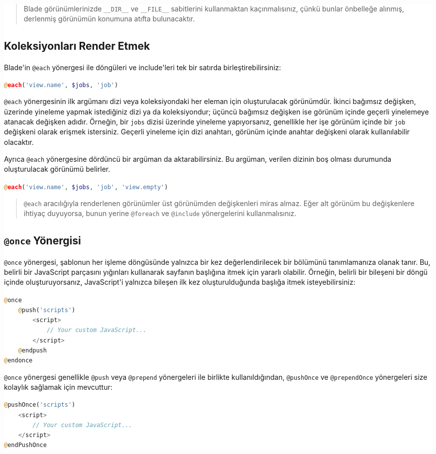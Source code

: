 >Blade görünümlerinizde `__DIR__` ve `__FILE__` sabitlerini kullanmaktan kaçınmalısınız, çünkü bunlar önbelleğe alınmış, derlenmiş görünümün konumuna atıfta bulunacaktır.

## Koleksiyonları Render Etmek

Blade'in `@each` yönergesi ile döngüleri ve include'leri tek bir satırda birleştirebilirsiniz:

```php
@each('view.name', $jobs, 'job')
```

`@each` yönergesinin ilk argümanı dizi veya koleksiyondaki her eleman için oluşturulacak görünümdür. İkinci bağımsız değişken, üzerinde yineleme yapmak istediğiniz dizi ya da koleksiyondur; üçüncü bağımsız değişken ise görünüm içinde geçerli yinelemeye atanacak değişken adıdır. Örneğin, bir `jobs` dizisi üzerinde yineleme yapıyorsanız, genellikle her işe görünüm içinde bir `job` değişkeni olarak erişmek istersiniz. Geçerli yineleme için dizi anahtarı, görünüm içinde anahtar değişkeni olarak kullanılabilir olacaktır.

Ayrıca `@each` yönergesine dördüncü bir argüman da aktarabilirsiniz. Bu argüman, verilen dizinin boş olması durumunda oluşturulacak görünümü belirler.

```php
@each('view.name', $jobs, 'job', 'view.empty')
```

>`@each` aracılığıyla renderlenen görünümler üst görünümden değişkenleri miras almaz. Eğer alt görünüm bu değişkenlere ihtiyaç duyuyorsa, bunun yerine `@foreach` ve `@include` yönergelerini kullanmalısınız.

## `@once` Yönergisi

`@once` yönergesi, şablonun her işleme döngüsünde yalnızca bir kez değerlendirilecek bir bölümünü tanımlamanıza olanak tanır. Bu, belirli bir JavaScript parçasını yığınları kullanarak sayfanın başlığına itmek için yararlı olabilir. Örneğin, belirli bir bileşeni bir döngü içinde oluşturuyorsanız, JavaScript'i yalnızca bileşen ilk kez oluşturulduğunda başlığa itmek isteyebilirsiniz:

```php
@once
    @push('scripts')
        <script>
            // Your custom JavaScript...
        </script>
    @endpush
@endonce
```

`@once` yönergesi genellikle `@push` veya `@prepend` yönergeleri ile birlikte kullanıldığından, `@pushOnce` ve `@prependOnce` yönergeleri size kolaylık sağlamak için mevcuttur:

```php
@pushOnce('scripts')
    <script>
        // Your custom JavaScript...
    </script>
@endPushOnce
```

